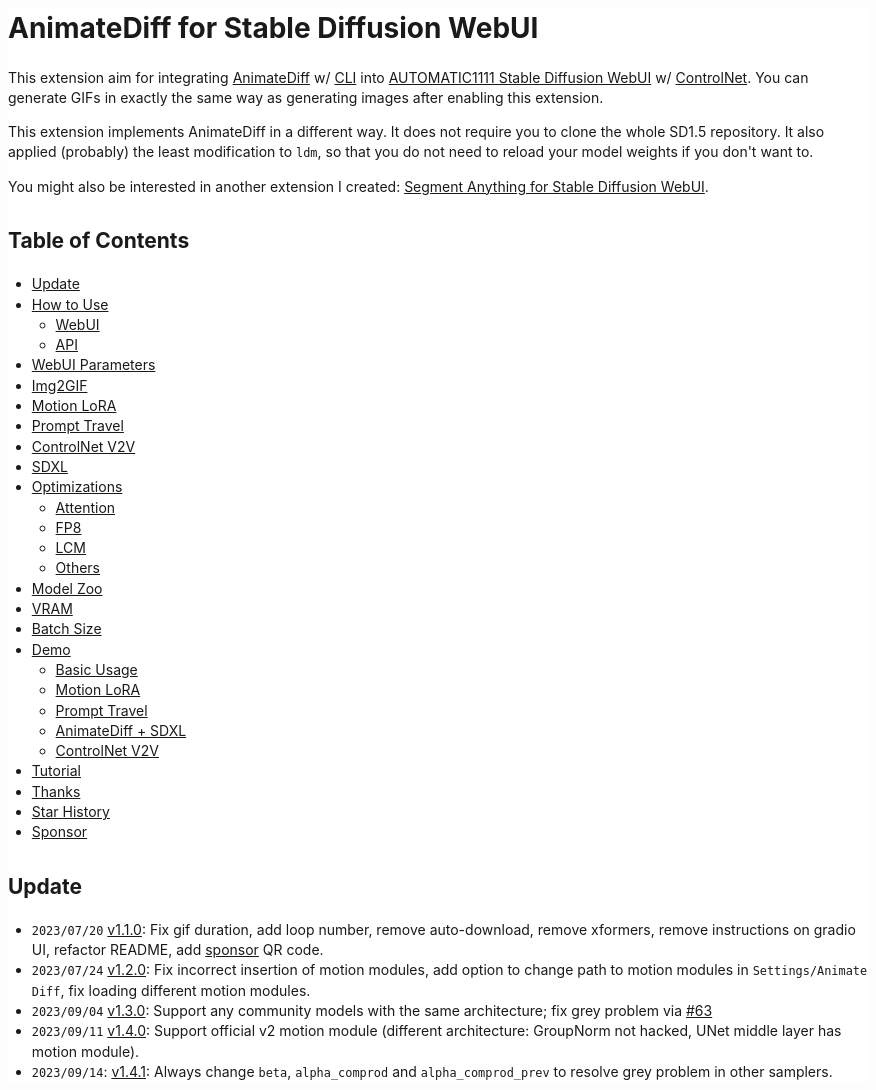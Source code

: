 # AnimateDiff for Stable Diffusion WebUI
This extension aim for integrating [AnimateDiff](https://github.com/guoyww/AnimateDiff/) w/ [CLI](https://github.com/s9roll7/animatediff-cli-prompt-travel) into [AUTOMATIC1111 Stable Diffusion WebUI](https://github.com/AUTOMATIC1111/stable-diffusion-webui) w/ [ControlNet](https://github.com/Mikubill/sd-webui-controlnet). You can generate GIFs in exactly the same way as generating images after enabling this extension.

This extension implements AnimateDiff in a different way. It does not require you to clone the whole SD1.5 repository. It also applied (probably) the least modification to `ldm`, so that you do not need to reload your model weights if you don't want to.

You might also be interested in another extension I created: [Segment Anything for Stable Diffusion WebUI](https://github.com/continue-revolution/sd-webui-segment-anything).


## Table of Contents
- [Update](#update)
- [How to Use](#how-to-use)
  - [WebUI](#webui)
  - [API](#api)
- [WebUI Parameters](#webui-parameters)
- [Img2GIF](#img2gif)
- [Motion LoRA](#motion-lora)
- [Prompt Travel](#prompt-travel)
- [ControlNet V2V](#controlnet-v2v)
- [SDXL](#sdxl)
- [Optimizations](#optimizations)
  - [Attention](#attention)
  - [FP8](#fp8)
  - [LCM](#lcm)
  - [Others](#others)
- [Model Zoo](#model-zoo)
- [VRAM](#vram)
- [Batch Size](#batch-size)
- [Demo](#demo)
  - [Basic Usage](#basic-usage)
  - [Motion LoRA](#motion-lora-1)
  - [Prompt Travel](#prompt-travel-1)
  - [AnimateDiff + SDXL](#animatediff--sdxl)
  - [ControlNet V2V](#controlnet-v2v-1)
- [Tutorial](#tutorial)
- [Thanks](#thanks)
- [Star History](#star-history)
- [Sponsor](#sponsor)


## Update
- `2023/07/20` [v1.1.0](https://github.com/continue-revolution/sd-webui-animatediff/releases/tag/v1.1.0): Fix gif duration, add loop number, remove auto-download, remove xformers, remove instructions on gradio UI, refactor README, add [sponsor](#sponsor) QR code.
- `2023/07/24` [v1.2.0](https://github.com/continue-revolution/sd-webui-animatediff/releases/tag/v1.2.0): Fix incorrect insertion of motion modules, add option to change path to motion modules in `Settings/AnimateDiff`, fix loading different motion modules.
- `2023/09/04` [v1.3.0](https://github.com/continue-revolution/sd-webui-animatediff/releases/tag/v1.3.0): Support any community models with the same architecture; fix grey problem via [#63](https://github.com/continue-revolution/sd-webui-animatediff/issues/63)
- `2023/09/11` [v1.4.0](https://github.com/continue-revolution/sd-webui-animatediff/releases/tag/v1.4.0): Support official v2 motion module (different architecture: GroupNorm not hacked, UNet middle layer has motion module).    
- `2023/09/14`: [v1.4.1](https://github.com/continue-revolution/sd-webui-animatediff/releases/tag/v1.4.1): Always change `beta`, `alpha_comprod` and `alpha_comprod_prev` to resolve grey problem in other samplers.
